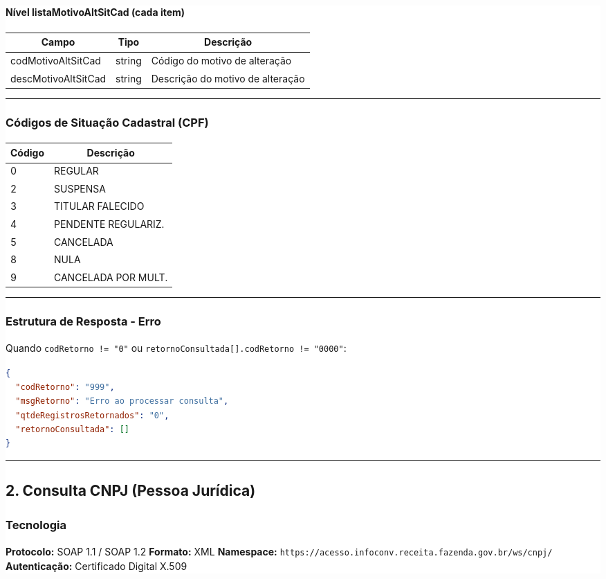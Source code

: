 #### Nível listaMotivoAltSitCad (cada item)

| Campo                | Tipo   | Descrição                                |
|----------------------|--------|------------------------------------------|
| codMotivoAltSitCad   | string | Código do motivo de alteração           |
| descMotivoAltSitCad  | string | Descrição do motivo de alteração        |

---

### Códigos de Situação Cadastral (CPF)

| Código | Descrição          |
|--------|--------------------|
| 0      | REGULAR            |
| 2      | SUSPENSA           |
| 3      | TITULAR FALECIDO   |
| 4      | PENDENTE REGULARIZ.|
| 5      | CANCELADA          |
| 8      | NULA               |
| 9      | CANCELADA POR MULT.|

---

### Estrutura de Resposta - Erro

Quando `codRetorno != "0"` ou `retornoConsultada[].codRetorno != "0000"`:

```json
{
  "codRetorno": "999",
  "msgRetorno": "Erro ao processar consulta",
  "qtdeRegistrosRetornados": "0",
  "retornoConsultada": []
}
```

---

## 2. Consulta CNPJ (Pessoa Jurídica)

### Tecnologia

**Protocolo:** SOAP 1.1 / SOAP 1.2
**Formato:** XML
**Namespace:** `https://acesso.infoconv.receita.fazenda.gov.br/ws/cnpj/`
**Autenticação:** Certificado Digital X.509
